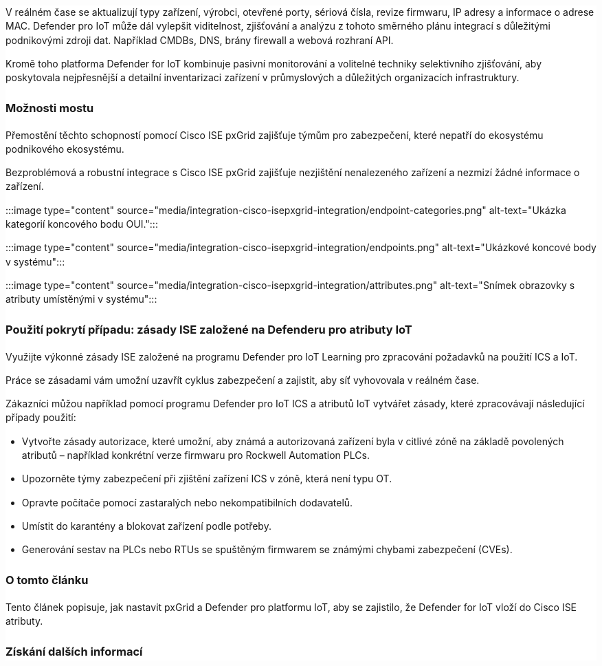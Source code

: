 V reálném čase se aktualizují typy zařízení, výrobci, otevřené porty, sériová čísla, revize firmwaru, IP adresy a informace o adrese MAC. Defender pro IoT může dál vylepšit viditelnost, zjišťování a analýzu z tohoto směrného plánu integrací s důležitými podnikovými zdroji dat. Například CMDBs, DNS, brány firewall a webová rozhraní API.

Kromě toho platforma Defender for IoT kombinuje pasivní monitorování a volitelné techniky selektivního zjišťování, aby poskytovala nejpřesnější a detailní inventarizaci zařízení v průmyslových a důležitých organizacích infrastruktury.

### <a name="bridged-capabilities"></a>Možnosti mostu

Přemostění těchto schopností pomocí Cisco ISE pxGrid zajišťuje týmům pro zabezpečení, které nepatří do ekosystému podnikového ekosystému.

Bezproblémová a robustní integrace s Cisco ISE pxGrid zajišťuje nezjištění nenalezeného zařízení a nezmizí žádné informace o zařízení.

:::image type="content" source="media/integration-cisco-isepxgrid-integration/endpoint-categories.png" alt-text="Ukázka kategorií koncového bodu OUI.":::

:::image type="content" source="media/integration-cisco-isepxgrid-integration/endpoints.png" alt-text="Ukázkové koncové body v systému":::  

:::image type="content" source="media/integration-cisco-isepxgrid-integration/attributes.png" alt-text="Snímek obrazovky s atributy umístěnými v systému":::  

### <a name="use-case-coverage-ise-policies-based-on-defender-for-iot-attributes"></a>Použití pokrytí případu: zásady ISE založené na Defenderu pro atributy IoT

Využijte výkonné zásady ISE založené na programu Defender pro IoT Learning pro zpracování požadavků na použití ICS a IoT.

Práce se zásadami vám umožní uzavřít cyklus zabezpečení a zajistit, aby síť vyhovovala v reálném čase.

Zákazníci můžou například pomocí programu Defender pro IoT ICS a atributů IoT vytvářet zásady, které zpracovávají následující případy použití:

- Vytvořte zásady autorizace, které umožní, aby známá a autorizovaná zařízení byla v citlivé zóně na základě povolených atributů – například konkrétní verze firmwaru pro Rockwell Automation PLCs.

- Upozorněte týmy zabezpečení při zjištění zařízení ICS v zóně, která není typu OT.

- Opravte počítače pomocí zastaralých nebo nekompatibilních dodavatelů.

- Umístit do karantény a blokovat zařízení podle potřeby.

- Generování sestav na PLCs nebo RTUs se spuštěným firmwarem se známými chybami zabezpečení (CVEs).

### <a name="about-this-article"></a>O tomto článku

Tento článek popisuje, jak nastavit pxGrid a Defender pro platformu IoT, aby se zajistilo, že Defender for IoT vloží do Cisco ISE atributy.

### <a name="getting-more-information"></a>Získání dalších informací

